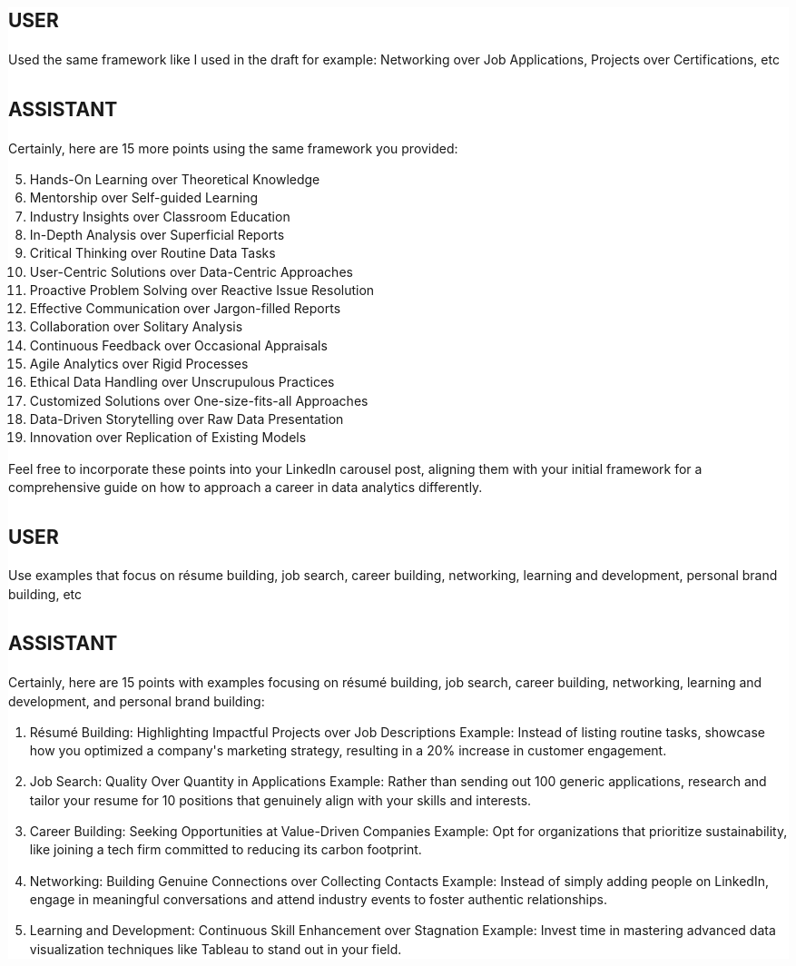 ## USER
Used the same framework like I used in the draft for example: Networking over Job Applications, Projects over Certifications, etc

## ASSISTANT
Certainly, here are 15 more points using the same framework you provided:

5. Hands-On Learning over Theoretical Knowledge
6. Mentorship over Self-guided Learning
7. Industry Insights over Classroom Education
8. In-Depth Analysis over Superficial Reports
9. Critical Thinking over Routine Data Tasks
10. User-Centric Solutions over Data-Centric Approaches
11. Proactive Problem Solving over Reactive Issue Resolution
12. Effective Communication over Jargon-filled Reports
13. Collaboration over Solitary Analysis
14. Continuous Feedback over Occasional Appraisals
15. Agile Analytics over Rigid Processes
16. Ethical Data Handling over Unscrupulous Practices
17. Customized Solutions over One-size-fits-all Approaches
18. Data-Driven Storytelling over Raw Data Presentation
19. Innovation over Replication of Existing Models

Feel free to incorporate these points into your LinkedIn carousel post, aligning them with your initial framework for a comprehensive guide on how to approach a career in data analytics differently.

## USER
Use examples that focus on résume building, job search, career building, networking, learning and development, personal brand building, etc

## ASSISTANT
Certainly, here are 15 points with examples focusing on résumé building, job search, career building, networking, learning and development, and personal brand building:

1. Résumé Building: Highlighting Impactful Projects over Job Descriptions
   Example: Instead of listing routine tasks, showcase how you optimized a company's marketing strategy, resulting in a 20% increase in customer engagement.

2. Job Search: Quality Over Quantity in Applications
   Example: Rather than sending out 100 generic applications, research and tailor your resume for 10 positions that genuinely align with your skills and interests.

3. Career Building: Seeking Opportunities at Value-Driven Companies
   Example: Opt for organizations that prioritize sustainability, like joining a tech firm committed to reducing its carbon footprint.

4. Networking: Building Genuine Connections over Collecting Contacts
   Example: Instead of simply adding people on LinkedIn, engage in meaningful conversations and attend industry events to foster authentic relationships.

5. Learning and Development: Continuous Skill Enhancement over Stagnation
   Example: Invest time in mastering advanced data visualization techniques like Tableau to stand out in your field.

